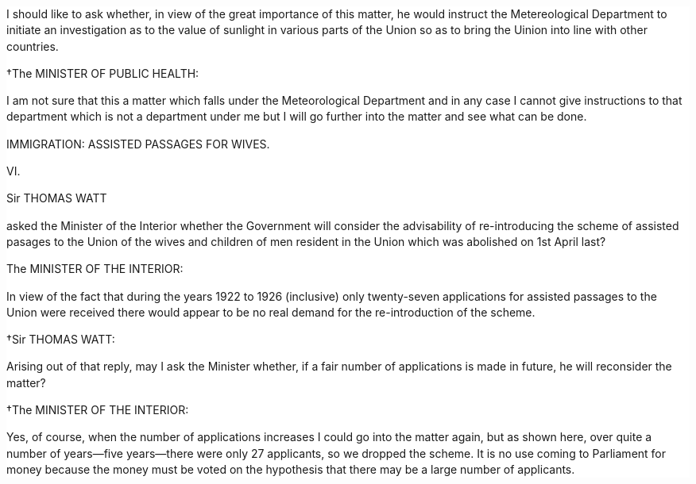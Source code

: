 <p>I should like to ask whether, in view of the great importance of this matter, he would instruct the Metereological Department to initiate an investigation as to the value of sunlight in various parts of the Union so as to bring the Uinion into line with other countries.</p>

</question>

<answer by="#minister_of_public_health" to="#papenfus">

<from>&#x2020;The MINISTER OF PUBLIC HEALTH:</from>

<p>I am not sure that this a matter which falls under the Meteorological Department and in any case I cannot give instructions to that department which is not a department under me but I will go further into the matter and see what can be done.</p>

</answer>

</oralStatements>

<oralStatements>

<heading>IMMIGRATION: ASSISTED PASSAGES FOR WIVES.</heading>

<question by="#thomas_watt" to="#minister_of_the_interior">

<num>VI.</num>

<from>Sir THOMAS WATT</from>

<p>asked the Minister of the Interior whether the Government will consider the advisability of re-introducing the scheme of assisted pasages to the Union of the wives and children of men resident in the Union which was abolished on 1st April last?</p>

</question>

<answer by="#minister_of_the_interior" to="#thomas_watt">

<from>The MINISTER OF THE INTERIOR:</from>

<p>In view of the fact that during the years 1922 to 1926 (inclusive) only twenty-seven applications for assisted passages to the Union were received there would appear to be no real demand for the re-introduction of the scheme.</p>

</answer>

<question by="#thomas_watt" to="#minister_of_the_interior">

<from>&#x2020;Sir THOMAS WATT:</from>

<p>Arising out of that reply, may I ask the Minister whether, if a fair number of applications is made in future, he will reconsider the matter?</p>

</question>

<answer by="#minister_of_the_interior" to="#thomas_watt">

<from>&#x2020;The MINISTER OF THE INTERIOR:</from>

<p>Yes, of course, when the number of applications increases I could go into the matter again, but as shown here, over quite a number of years&#x2014;five years&#x2014;there were only 27 applicants, so we dropped the scheme. It is no use coming to Parliament for money because the money must be voted on the hypothesis that there may be a large number of applicants.</p>
